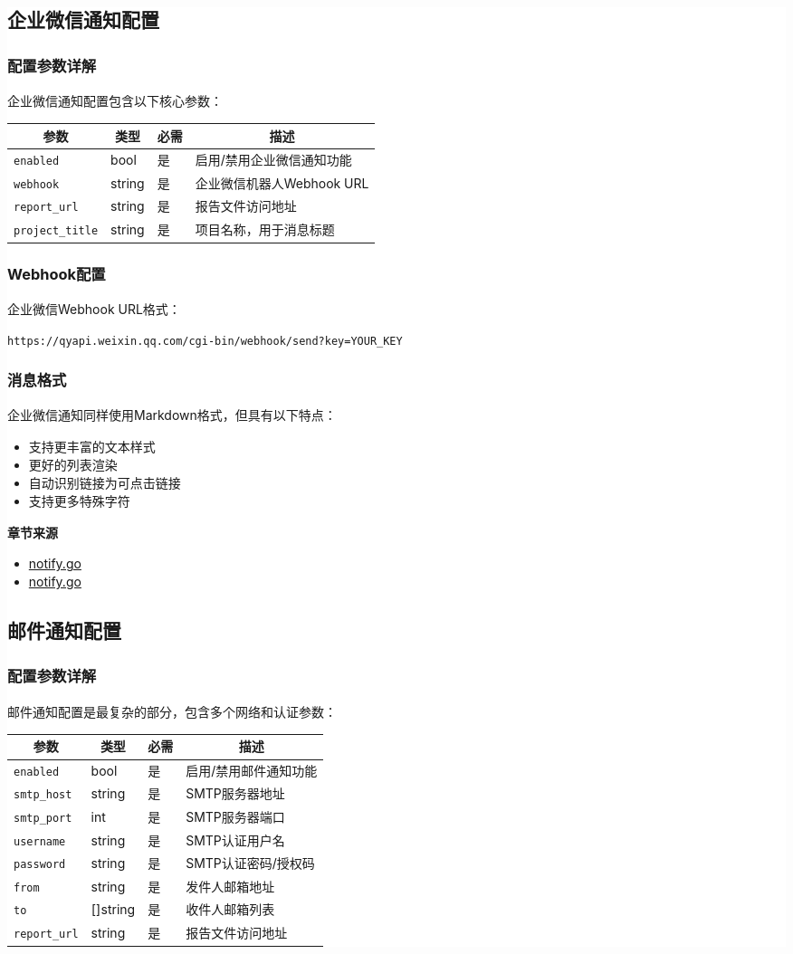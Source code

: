 ## 企业微信通知配置

### 配置参数详解

企业微信通知配置包含以下核心参数：

| 参数 | 类型 | 必需 | 描述 |
|------|------|------|------|
| `enabled` | bool | 是 | 启用/禁用企业微信通知功能 |
| `webhook` | string | 是 | 企业微信机器人Webhook URL |
| `report_url` | string | 是 | 报告文件访问地址 |
| `project_title` | string | 是 | 项目名称，用于消息标题 |

### Webhook配置

企业微信Webhook URL格式：
```
https://qyapi.weixin.qq.com/cgi-bin/webhook/send?key=YOUR_KEY
```

### 消息格式

企业微信通知同样使用Markdown格式，但具有以下特点：
- 支持更丰富的文本样式
- 更好的列表渲染
- 自动识别链接为可点击链接
- 支持更多特殊字符

**章节来源**
- [notify.go](file://pkg/notify/notify.go#L30-L35)
- [notify.go](file://pkg/notify/notify.go#L220-L240)

## 邮件通知配置

### 配置参数详解

邮件通知配置是最复杂的部分，包含多个网络和认证参数：

| 参数 | 类型 | 必需 | 描述 |
|------|------|------|------|
| `enabled` | bool | 是 | 启用/禁用邮件通知功能 |
| `smtp_host` | string | 是 | SMTP服务器地址 |
| `smtp_port` | int | 是 | SMTP服务器端口 |
| `username` | string | 是 | SMTP认证用户名 |
| `password` | string | 是 | SMTP认证密码/授权码 |
| `from` | string | 是 | 发件人邮箱地址 |
| `to` | []string | 是 | 收件人邮箱列表 |
| `report_url` | string | 是 | 报告文件访问地址 |
